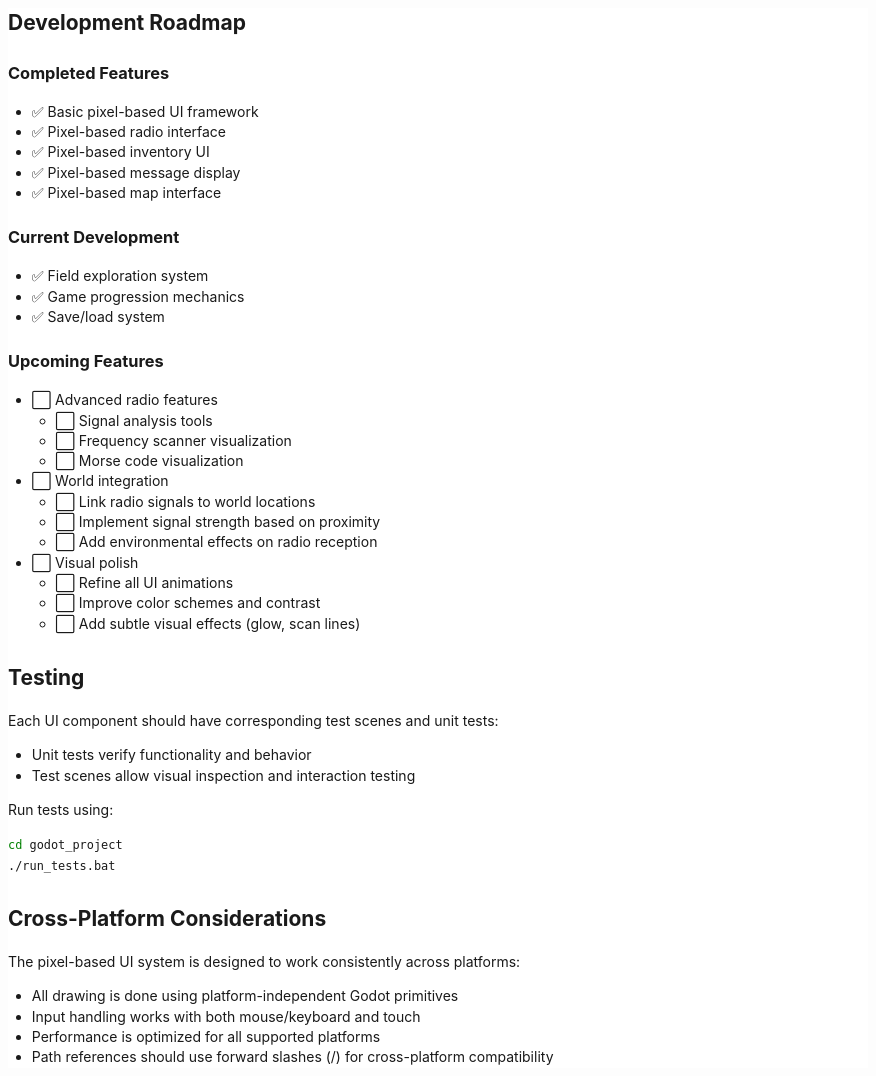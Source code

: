 ## Development Roadmap

### Completed Features

- ✅ Basic pixel-based UI framework
- ✅ Pixel-based radio interface
- ✅ Pixel-based inventory UI
- ✅ Pixel-based message display
- ✅ Pixel-based map interface

### Current Development

- ✅ Field exploration system
- ✅ Game progression mechanics
- ✅ Save/load system

### Upcoming Features

- ⬜ Advanced radio features
  - ⬜ Signal analysis tools
  - ⬜ Frequency scanner visualization
  - ⬜ Morse code visualization
- ⬜ World integration
  - ⬜ Link radio signals to world locations
  - ⬜ Implement signal strength based on proximity
  - ⬜ Add environmental effects on radio reception
- ⬜ Visual polish
  - ⬜ Refine all UI animations
  - ⬜ Improve color schemes and contrast
  - ⬜ Add subtle visual effects (glow, scan lines)

## Testing

Each UI component should have corresponding test scenes and unit tests:

- Unit tests verify functionality and behavior
- Test scenes allow visual inspection and interaction testing

Run tests using:

```bash
cd godot_project
./run_tests.bat
```

## Cross-Platform Considerations

The pixel-based UI system is designed to work consistently across platforms:

- All drawing is done using platform-independent Godot primitives
- Input handling works with both mouse/keyboard and touch
- Performance is optimized for all supported platforms
- Path references should use forward slashes (/) for cross-platform compatibility
